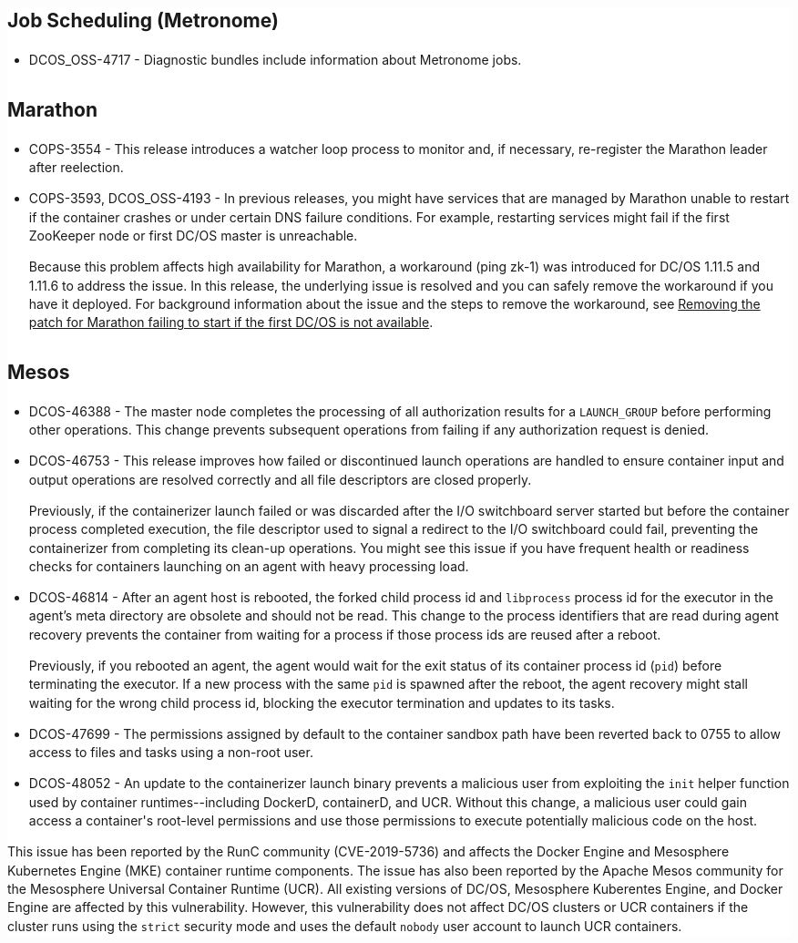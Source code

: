 ## Job Scheduling (Metronome)
- DCOS_OSS-4717 - Diagnostic bundles include information about Metronome jobs.

## Marathon
- COPS-3554 - This release introduces a watcher loop process to monitor and, if necessary, re-register the Marathon leader after reelection.

- COPS-3593, DCOS_OSS-4193 - In previous releases, you might have services that are managed by Marathon unable to restart if the container crashes or under certain DNS failure conditions. For example, restarting services might fail if the first ZooKeeper node or first DC/OS master is unreachable. 

    Because this problem affects high availability for Marathon, a workaround (ping zk-1) was introduced for DC/OS 1.11.5 and 1.11.6 to address the issue. In this release, the underlying issue is resolved and you can safely remove the workaround if you have it deployed. For background information about the issue and the steps to remove the workaround, see [Removing the patch for Marathon failing to start if the first DC/OS is not available](https://mesosphere-community.force.com/s/article/Critical-Issue-Marathon-MSPH-2018-0004).

## Mesos
- DCOS-46388 - The master node completes the processing of all authorization results for a `LAUNCH_GROUP` before performing other operations. This change prevents subsequent operations from failing if any authorization request is denied.

- DCOS-46753 - This release improves how failed or discontinued launch operations are handled to ensure container input and output operations are resolved correctly and all file descriptors are closed properly. 

  Previously, if the containerizer launch failed or was discarded after the I/O switchboard server started but before the container process completed execution, the file descriptor used to signal a redirect to the I/O switchboard could fail, preventing the containerizer from completing its clean-up operations. You might see this issue if you have frequent health or readiness checks for containers launching on an agent with heavy processing load.

- DCOS-46814 - After an agent host is rebooted, the forked child process id and `libprocess` process id for the executor in the agent’s meta directory are obsolete and should not be read. This change to the process identifiers that are read during agent recovery prevents the container from waiting for a process if those process ids are reused after a reboot.

    Previously, if you rebooted an agent, the agent would wait for the exit status of its container process id (`pid`) before terminating the executor. If a new process with the same `pid` is spawned after the reboot, the agent recovery might stall waiting for the wrong child process id, blocking the executor termination and updates to its tasks.

- DCOS-47699 - The permissions assigned by default to the container sandbox path have been reverted back to 0755 to allow access to files and tasks using a non-root user.

- DCOS-48052 - An update to the containerizer launch binary prevents a malicious user from exploiting the `init` helper function used by container runtimes--including DockerD, containerD, and UCR. Without this change, a malicious user could gain access a container's root-level permissions and use those permissions to execute potentially malicious code on the host.

This issue has been reported by the RunC community (CVE-2019-5736) and affects the Docker Engine and Mesosphere Kubernetes Engine (MKE) container runtime components. The issue has also been reported by the Apache Mesos community for the Mesosphere Universal Container Runtime (UCR). All existing versions of DC/OS, Mesosphere Kuberentes Engine, and Docker Engine are affected by this vulnerability. However, this vulnerability does not affect DC/OS clusters or UCR containers if the cluster runs using the `strict` security mode and uses the default `nobody` user account to launch UCR containers.
